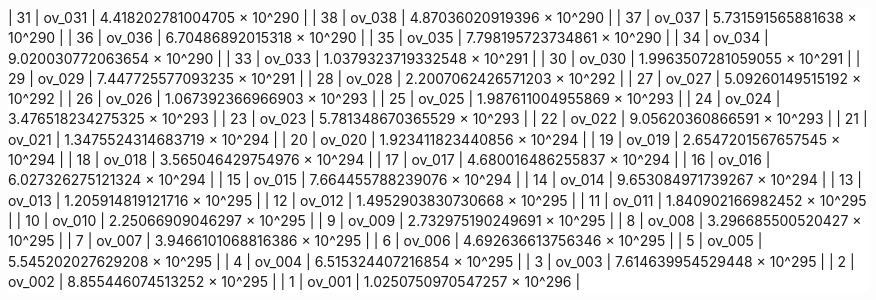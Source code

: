 | 31 | ov_031 | 4.418202781004705 × 10^290 |
| 38 | ov_038 | 4.87036020919396 × 10^290 |
| 37 | ov_037 | 5.731591565881638 × 10^290 |
| 36 | ov_036 | 6.70486892015318 × 10^290 |
| 35 | ov_035 | 7.798195723734861 × 10^290 |
| 34 | ov_034 | 9.020030772063654 × 10^290 |
| 33 | ov_033 | 1.0379323719332548 × 10^291 |
| 30 | ov_030 | 1.9963507281059055 × 10^291 |
| 29 | ov_029 | 7.447725577093235 × 10^291 |
| 28 | ov_028 | 2.2007062426571203 × 10^292 |
| 27 | ov_027 | 5.09260149515192 × 10^292 |
| 26 | ov_026 | 1.067392366966903 × 10^293 |
| 25 | ov_025 | 1.987611004955869 × 10^293 |
| 24 | ov_024 | 3.476518234275325 × 10^293 |
| 23 | ov_023 | 5.781348670365529 × 10^293 |
| 22 | ov_022 | 9.05620360866591 × 10^293 |
| 21 | ov_021 | 1.3475524314683719 × 10^294 |
| 20 | ov_020 | 1.923411823440856 × 10^294 |
| 19 | ov_019 | 2.6547201567657545 × 10^294 |
| 18 | ov_018 | 3.565046429754976 × 10^294 |
| 17 | ov_017 | 4.680016486255837 × 10^294 |
| 16 | ov_016 | 6.027326275121324 × 10^294 |
| 15 | ov_015 | 7.664455788239076 × 10^294 |
| 14 | ov_014 | 9.653084971739267 × 10^294 |
| 13 | ov_013 | 1.205914819121716 × 10^295 |
| 12 | ov_012 | 1.4952903830730668 × 10^295 |
| 11 | ov_011 | 1.840902166982452 × 10^295 |
| 10 | ov_010 | 2.25066909046297 × 10^295 |
| 9 | ov_009 | 2.732975190249691 × 10^295 |
| 8 | ov_008 | 3.296685500520427 × 10^295 |
| 7 | ov_007 | 3.9466101068816386 × 10^295 |
| 6 | ov_006 | 4.692636613756346 × 10^295 |
| 5 | ov_005 | 5.545202027629208 × 10^295 |
| 4 | ov_004 | 6.515324407216854 × 10^295 |
| 3 | ov_003 | 7.614639954529448 × 10^295 |
| 2 | ov_002 | 8.855446074513252 × 10^295 |
| 1 | ov_001 | 1.0250750970547257 × 10^296 |

